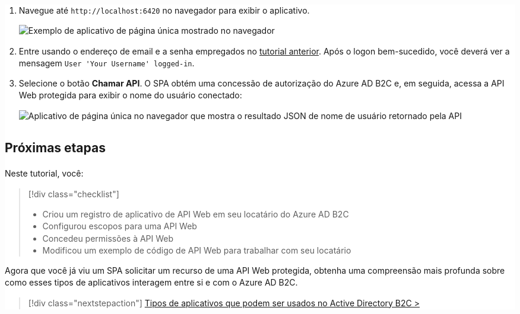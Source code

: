 1. Navegue até `http://localhost:6420` no navegador para exibir o aplicativo.

    ![Exemplo de aplicativo de página única mostrado no navegador](./media/tutorial-single-page-app-webapi/tutorial-01-sample-app-browser.png)

1. Entre usando o endereço de email e a senha empregados no [tutorial anterior](tutorial-single-page-app.md). Após o logon bem-sucedido, você deverá ver a mensagem `User 'Your Username' logged-in`.
1. Selecione o botão **Chamar API**. O SPA obtém uma concessão de autorização do Azure AD B2C e, em seguida, acessa a API Web protegida para exibir o nome do usuário conectado:

    ![Aplicativo de página única no navegador que mostra o resultado JSON de nome de usuário retornado pela API](./media/tutorial-single-page-app-webapi/tutorial-02-call-api.png)

## <a name="next-steps"></a>Próximas etapas

Neste tutorial, você:

> [!div class="checklist"]
> * Criou um registro de aplicativo de API Web em seu locatário do Azure AD B2C
> * Configurou escopos para uma API Web
> * Concedeu permissões à API Web
> * Modificou um exemplo de código de API Web para trabalhar com seu locatário

Agora que você já viu um SPA solicitar um recurso de uma API Web protegida, obtenha uma compreensão mais profunda sobre como esses tipos de aplicativos interagem entre si e com o Azure AD B2C.

> [!div class="nextstepaction"]
> [Tipos de aplicativos que podem ser usados no Active Directory B2C >](application-types.md)


[github-js-spa]: https://github.com/Azure-Samples/active-directory-b2c-javascript-msal-singlepageapp
